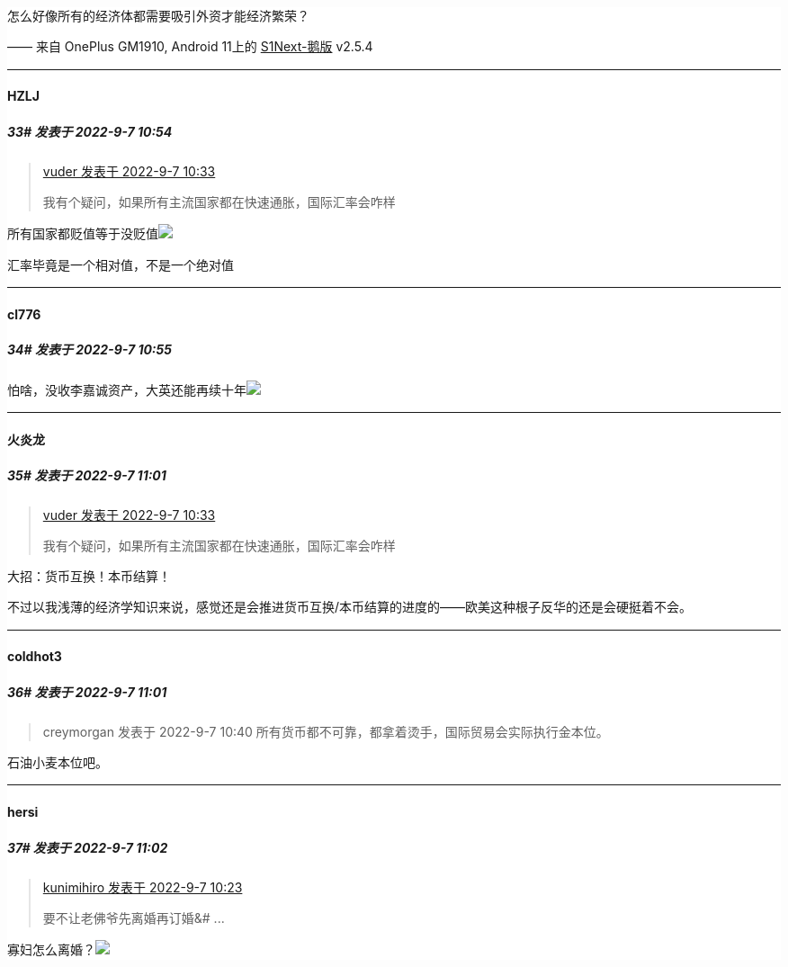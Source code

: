 怎么好像所有的经济体都需要吸引外资才能经济繁荣？

—— 来自 OnePlus GM1910, Android 11上的 [S1Next-鹅版](https://github.com/ykrank/S1-Next/releases) v2.5.4

*****

####  HZLJ  
##### 33#       发表于 2022-9-7 10:54

<blockquote><a href="httphttps://bbs.saraba1st.com/2b/forum.php?mod=redirect&amp;goto=findpost&amp;pid=57372656&amp;ptid=2091097" target="_blank">vuder 发表于 2022-9-7 10:33</a>

我有个疑问，如果所有主流国家都在快速通胀，国际汇率会咋样</blockquote>
所有国家都贬值等于没贬值<img src="https://static.saraba1st.com/image/smiley/face2017/048.png" referrerpolicy="no-referrer">

汇率毕竟是一个相对值，不是一个绝对值

*****

####  cl776  
##### 34#       发表于 2022-9-7 10:55

怕啥，没收李嘉诚资产，大英还能再续十年<img src="https://static.saraba1st.com/image/smiley/face2017/067.png" referrerpolicy="no-referrer">

*****

####  火炎龙  
##### 35#       发表于 2022-9-7 11:01

<blockquote><a href="httphttps://bbs.saraba1st.com/2b/forum.php?mod=redirect&amp;goto=findpost&amp;pid=57372656&amp;ptid=2091097" target="_blank">vuder 发表于 2022-9-7 10:33</a>

我有个疑问，如果所有主流国家都在快速通胀，国际汇率会咋样</blockquote>
大招：货币互换！本币结算！

不过以我浅薄的经济学知识来说，感觉还是会推进货币互换/本币结算的进度的——欧美这种根子反华的还是会硬挺着不会。

*****

####  coldhot3  
##### 36#       发表于 2022-9-7 11:01

<blockquote>creymorgan 发表于 2022-9-7 10:40
所有货币都不可靠，都拿着烫手，国际贸易会实际执行金本位。</blockquote>
石油小麦本位吧。

*****

####  hersi  
##### 37#       发表于 2022-9-7 11:02

<blockquote><a href="httphttps://bbs.saraba1st.com/2b/forum.php?mod=redirect&amp;goto=findpost&amp;pid=57372479&amp;ptid=2091097" target="_blank">kunimihiro 发表于 2022-9-7 10:23</a>

要不让老佛爷先离婚再订婚&amp;# ...</blockquote>
寡妇怎么离婚？<img src="https://static.saraba1st.com/image/smiley/face2017/065.png" referrerpolicy="no-referrer">
